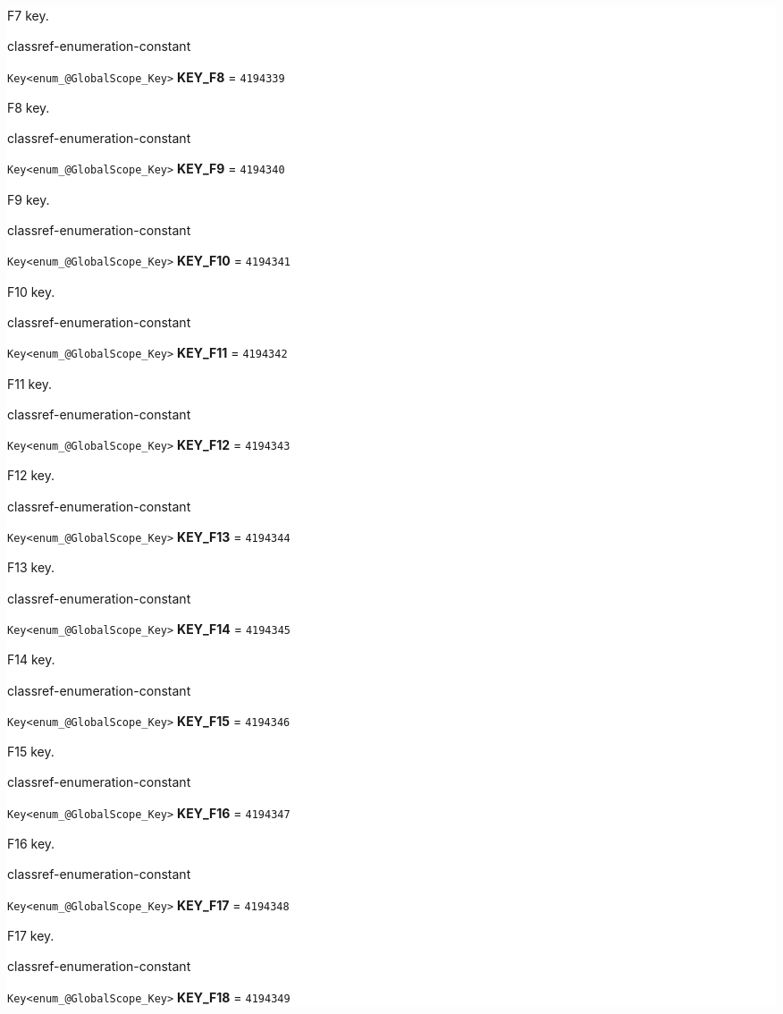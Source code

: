 F7 key.

classref-enumeration-constant

`Key<enum_@GlobalScope_Key>` **KEY\_F8** = `4194339`

F8 key.

classref-enumeration-constant

`Key<enum_@GlobalScope_Key>` **KEY\_F9** = `4194340`

F9 key.

classref-enumeration-constant

`Key<enum_@GlobalScope_Key>` **KEY\_F10** = `4194341`

F10 key.

classref-enumeration-constant

`Key<enum_@GlobalScope_Key>` **KEY\_F11** = `4194342`

F11 key.

classref-enumeration-constant

`Key<enum_@GlobalScope_Key>` **KEY\_F12** = `4194343`

F12 key.

classref-enumeration-constant

`Key<enum_@GlobalScope_Key>` **KEY\_F13** = `4194344`

F13 key.

classref-enumeration-constant

`Key<enum_@GlobalScope_Key>` **KEY\_F14** = `4194345`

F14 key.

classref-enumeration-constant

`Key<enum_@GlobalScope_Key>` **KEY\_F15** = `4194346`

F15 key.

classref-enumeration-constant

`Key<enum_@GlobalScope_Key>` **KEY\_F16** = `4194347`

F16 key.

classref-enumeration-constant

`Key<enum_@GlobalScope_Key>` **KEY\_F17** = `4194348`

F17 key.

classref-enumeration-constant

`Key<enum_@GlobalScope_Key>` **KEY\_F18** = `4194349`
